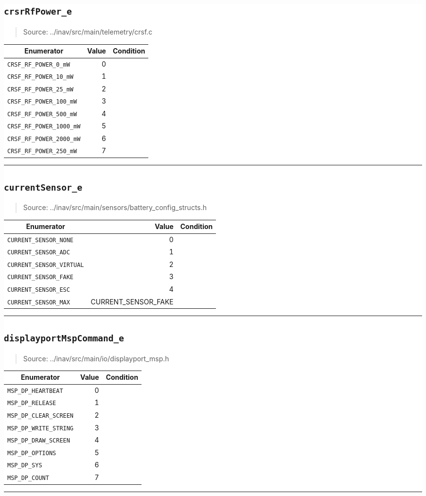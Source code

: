 ## <a id="enum-crsrrfpower_e"></a>`crsrRfPower_e`

> Source: ../inav/src/main/telemetry/crsf.c

| Enumerator | Value | Condition |
|---|---:|---|
| `CRSF_RF_POWER_0_mW` | 0 |  |
| `CRSF_RF_POWER_10_mW` | 1 |  |
| `CRSF_RF_POWER_25_mW` | 2 |  |
| `CRSF_RF_POWER_100_mW` | 3 |  |
| `CRSF_RF_POWER_500_mW` | 4 |  |
| `CRSF_RF_POWER_1000_mW` | 5 |  |
| `CRSF_RF_POWER_2000_mW` | 6 |  |
| `CRSF_RF_POWER_250_mW` | 7 |  |

---
## <a id="enum-currentsensor_e"></a>`currentSensor_e`

> Source: ../inav/src/main/sensors/battery_config_structs.h

| Enumerator | Value | Condition |
|---|---:|---|
| `CURRENT_SENSOR_NONE` | 0 |  |
| `CURRENT_SENSOR_ADC` | 1 |  |
| `CURRENT_SENSOR_VIRTUAL` | 2 |  |
| `CURRENT_SENSOR_FAKE` | 3 |  |
| `CURRENT_SENSOR_ESC` | 4 |  |
| `CURRENT_SENSOR_MAX` | CURRENT_SENSOR_FAKE |  |

---
## <a id="enum-displayportmspcommand_e"></a>`displayportMspCommand_e`

> Source: ../inav/src/main/io/displayport_msp.h

| Enumerator | Value | Condition |
|---|---:|---|
| `MSP_DP_HEARTBEAT` | 0 |  |
| `MSP_DP_RELEASE` | 1 |  |
| `MSP_DP_CLEAR_SCREEN` | 2 |  |
| `MSP_DP_WRITE_STRING` | 3 |  |
| `MSP_DP_DRAW_SCREEN` | 4 |  |
| `MSP_DP_OPTIONS` | 5 |  |
| `MSP_DP_SYS` | 6 |  |
| `MSP_DP_COUNT` | 7 |  |

---